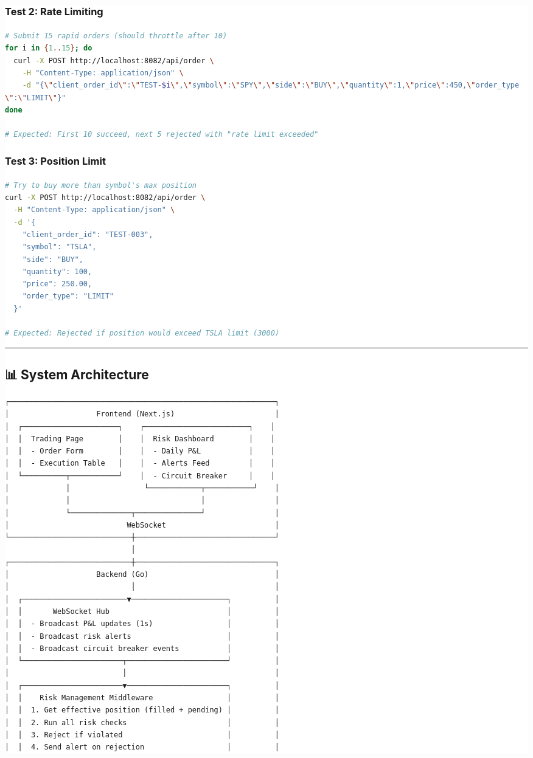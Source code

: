 ### Test 2: Rate Limiting
```bash
# Submit 15 rapid orders (should throttle after 10)
for i in {1..15}; do
  curl -X POST http://localhost:8082/api/order \
    -H "Content-Type: application/json" \
    -d "{\"client_order_id\":\"TEST-$i\",\"symbol\":\"SPY\",\"side\":\"BUY\",\"quantity\":1,\"price\":450,\"order_type\":\"LIMIT\"}"
done

# Expected: First 10 succeed, next 5 rejected with "rate limit exceeded"
```

### Test 3: Position Limit
```bash
# Try to buy more than symbol's max position
curl -X POST http://localhost:8082/api/order \
  -H "Content-Type: application/json" \
  -d '{
    "client_order_id": "TEST-003",
    "symbol": "TSLA",
    "side": "BUY",
    "quantity": 100,
    "price": 250.00,
    "order_type": "LIMIT"
  }'

# Expected: Rejected if position would exceed TSLA limit (3000)
```

---

## 📊 System Architecture

```
┌─────────────────────────────────────────────────────────────┐
│                    Frontend (Next.js)                       │
│  ┌──────────────────────┐    ┌────────────────────────┐    │
│  │  Trading Page        │    │  Risk Dashboard        │    │
│  │  - Order Form        │    │  - Daily P&L           │    │
│  │  - Execution Table   │    │  - Alerts Feed         │    │
│  └──────────┬───────────┘    │  - Circuit Breaker     │    │
│             │                 └────────────┬───────────┘    │
│             │                              │                │
│             └──────────────┬───────────────┘                │
│                           WebSocket                         │
└────────────────────────────┼────────────────────────────────┘
                             │
┌────────────────────────────┼────────────────────────────────┐
│                    Backend (Go)                             │
│                            │                                │
│  ┌────────────────────────▼──────────────────────┐          │
│  │       WebSocket Hub                           │          │
│  │  - Broadcast P&L updates (1s)                 │          │
│  │  - Broadcast risk alerts                      │          │
│  │  - Broadcast circuit breaker events           │          │
│  └───────────────────────┬───────────────────────┘          │
│                          │                                  │
│  ┌───────────────────────▼───────────────────────┐          │
│  │    Risk Management Middleware                 │          │
│  │  1. Get effective position (filled + pending) │          │
│  │  2. Run all risk checks                       │          │
│  │  3. Reject if violated                        │          │
│  │  4. Send alert on rejection                   │          │
```